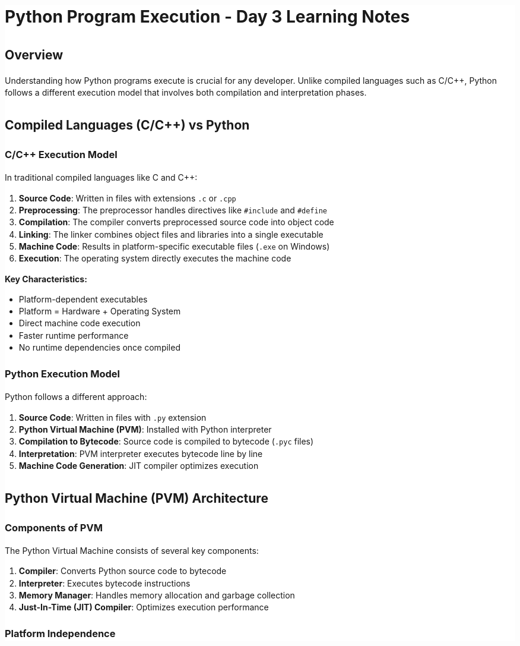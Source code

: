 # Python Program Execution - Day 3 Learning Notes

## Overview
Understanding how Python programs execute is crucial for any developer. Unlike compiled languages such as C/C++, Python follows a different execution model that involves both compilation and interpretation phases.

## Compiled Languages (C/C++) vs Python

### C/C++ Execution Model

In traditional compiled languages like C and C++:

1. **Source Code**: Written in files with extensions `.c` or `.cpp`
2. **Preprocessing**: The preprocessor handles directives like `#include` and `#define`
3. **Compilation**: The compiler converts preprocessed source code into object code
4. **Linking**: The linker combines object files and libraries into a single executable
5. **Machine Code**: Results in platform-specific executable files (`.exe` on Windows)
6. **Execution**: The operating system directly executes the machine code

**Key Characteristics:**
- Platform-dependent executables
- Platform = Hardware + Operating System
- Direct machine code execution
- Faster runtime performance
- No runtime dependencies once compiled

### Python Execution Model

Python follows a different approach:

1. **Source Code**: Written in files with `.py` extension
2. **Python Virtual Machine (PVM)**: Installed with Python interpreter
3. **Compilation to Bytecode**: Source code is compiled to bytecode (`.pyc` files)
4. **Interpretation**: PVM interpreter executes bytecode line by line
5. **Machine Code Generation**: JIT compiler optimizes execution

## Python Virtual Machine (PVM) Architecture

### Components of PVM

The Python Virtual Machine consists of several key components:

1. **Compiler**: Converts Python source code to bytecode
2. **Interpreter**: Executes bytecode instructions
3. **Memory Manager**: Handles memory allocation and garbage collection
4. **Just-In-Time (JIT) Compiler**: Optimizes execution performance

### Platform Independence
